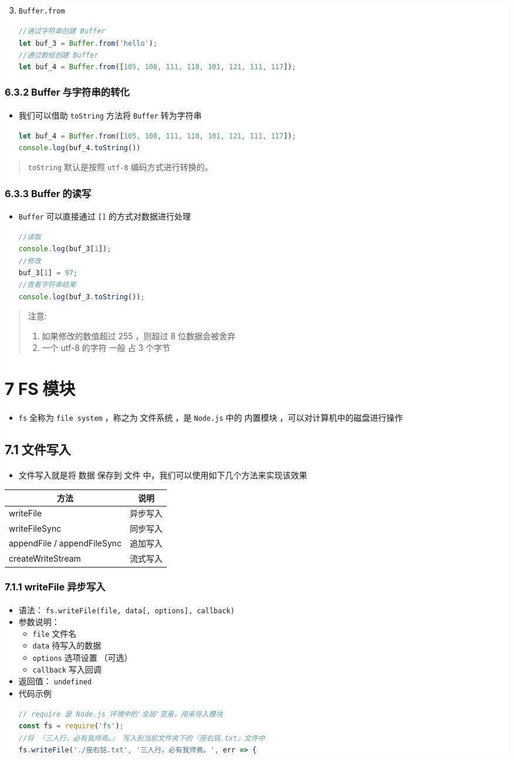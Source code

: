 3. `Buffer.from`
	```js
	//通过字符串创建 Buffer
	let buf_3 = Buffer.from('hello');
	//通过数组创建 Buffer
	let buf_4 = Buffer.from([105, 108, 111, 118, 101, 121, 111, 117]);
	```

### 6.3.2 Buffer 与字符串的转化
- 我们可以借助 `toString` 方法将 `Buffer` 转为字符串
	```js
	let buf_4 = Buffer.from([105, 108, 111, 118, 101, 121, 111, 117]);
	console.log(buf_4.toString())
	```
	
> `toString` 默认是按照 `utf-8` 编码方式进行转换的。

### 6.3.3 Buffer 的读写
- `Buffer` 可以直接通过 `[]` 的方式对数据进行处理

	```js
	//读取
	console.log(buf_3[1]);
	//修改
	buf_3[1] = 97;
	//查看字符串结果
	console.log(buf_3.toString());
	```

> 注意:
> 1. 如果修改的数值超过 255 ，则超过 8 位数据会被舍弃
> 2. 一个 utf-8 的字符 一般 占 3 个字节

# 7 FS 模块

- `fs` 全称为 `file system` ，称之为 文件系统 ，是 `Node.js` 中的 内置模块 ，可以对计算机中的磁盘进行操作

## 7.1 文件写入
- 文件写入就是将 数据 保存到 文件 中，我们可以使用如下几个方法来实现该效果

| 方法                          | 说明   |
| --------------------------- | ---- |
| writeFile                   | 异步写入 |
| writeFileSync               | 同步写入 |
| appendFile / appendFileSync | 追加写入 |
| createWriteStream           | 流式写入 |
### 7.1.1 writeFile 异步写入
- 语法： `fs.writeFile(file, data[, options], callback)`
- 参数说明：
	- `file` 文件名
	- `data` 待写入的数据
	- `options` 选项设置 （可选）
	- `callback` 写入回调
- 返回值： `undefined`
- 代码示例
	```js
	// require 是 Node.js 环境中的'全局'变量，用来导入模块
	const fs = require('fs');
	//将 『三人行，必有我师焉。』 写入到当前文件夹下的『座右铭.txt』文件中
	fs.writeFile('./座右铭.txt', '三人行，必有我师焉。', err => {